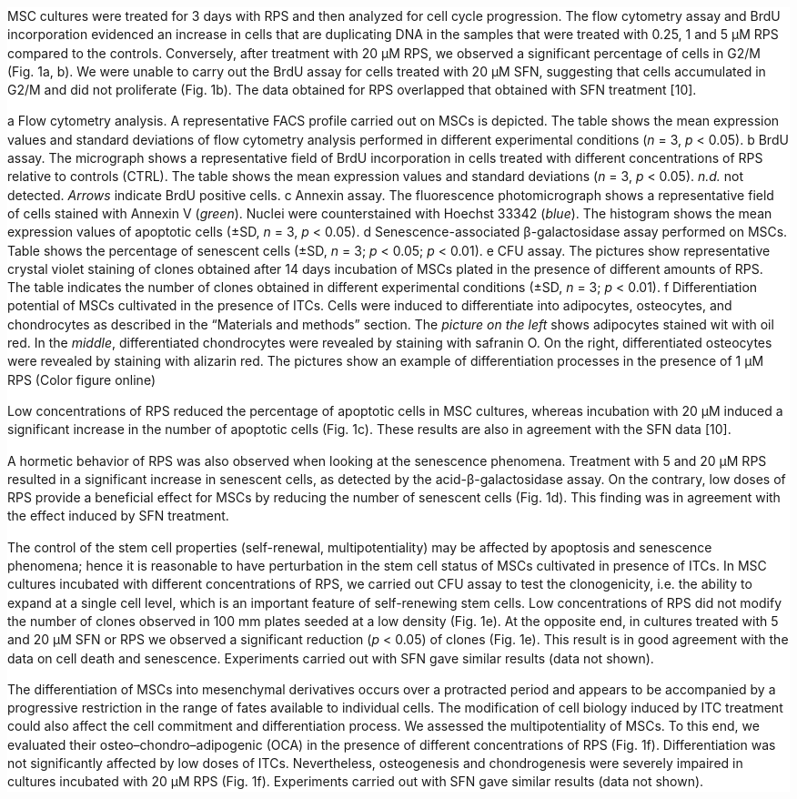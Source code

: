 MSC cultures were treated for 3 days with RPS and then analyzed for cell cycle progression. The flow cytometry assay and BrdU incorporation evidenced an increase in cells that are duplicating DNA in the samples that were treated with 0.25, 1 and 5 μM RPS compared to the controls. Conversely, after treatment with 20 μM RPS, we observed a significant percentage of cells in G2/M (Fig. 1a, b). We were unable to carry out the BrdU assay for cells treated with 20 μM SFN, suggesting that cells accumulated in G2/M and did not proliferate (Fig. 1b). The data obtained for RPS overlapped that obtained with SFN treatment [10].


a Flow cytometry analysis. A representative FACS profile carried out on MSCs is depicted. The table shows the mean expression values and standard deviations of flow cytometry analysis performed in different experimental conditions (_n_ = 3, _p_ &lt; 0.05). b BrdU assay. The micrograph shows a representative field of BrdU incorporation in cells treated with different concentrations of RPS relative to controls (CTRL). The table shows the mean expression values and standard deviations (_n_ = 3, _p_ &lt; 0.05). _n.d._ not detected. _Arrows_ indicate BrdU positive cells. c Annexin assay. The fluorescence photomicrograph shows a representative field of cells stained with Annexin V (_green_). Nuclei were counterstained with Hoechst 33342 (_blue_). The histogram shows the mean expression values of apoptotic cells (±SD, _n_ = 3, _p_ &lt; 0.05). d Senescence-associated β-galactosidase assay performed on MSCs. Table shows the percentage of senescent cells (±SD, _n_ = 3; _p_ &lt; 0.05; _p_ &lt; 0.01). e CFU assay. The pictures show representative crystal violet staining of clones obtained after 14 days incubation of MSCs plated in the presence of different amounts of RPS. The table indicates the number of clones obtained in different experimental conditions (±SD, _n_ = 3; _p_ &lt; 0.01). f Differentiation potential of MSCs cultivated in the presence of ITCs. Cells were induced to differentiate into adipocytes, osteocytes, and chondrocytes as described in the “Materials and methods” section. The _picture on the left_ shows adipocytes stained wit with oil red. In the _middle_, differentiated chondrocytes were revealed by staining with safranin O. On the right, differentiated osteocytes were revealed by staining with alizarin red. The pictures show an example of differentiation processes in the presence of 1 μM RPS (Color figure online)

Low concentrations of RPS reduced the percentage of apoptotic cells in MSC cultures, whereas incubation with 20 μM induced a significant increase in the number of apoptotic cells (Fig. 1c). These results are also in agreement with the SFN data [10].

A hormetic behavior of RPS was also observed when looking at the senescence phenomena. Treatment with 5 and 20 μM RPS resulted in a significant increase in senescent cells, as detected by the acid-β-galactosidase assay. On the contrary, low doses of RPS provide a beneficial effect for MSCs by reducing the number of senescent cells (Fig. 1d). This finding was in agreement with the effect induced by SFN treatment.

The control of the stem cell properties (self-renewal, multipotentiality) may be affected by apoptosis and senescence phenomena; hence it is reasonable to have perturbation in the stem cell status of MSCs cultivated in presence of ITCs. In MSC cultures incubated with different concentrations of RPS, we carried out CFU assay to test the clonogenicity, i.e. the ability to expand at a single cell level, which is an important feature of self-renewing stem cells. Low concentrations of RPS did not modify the number of clones observed in 100 mm plates seeded at a low density (Fig. 1e). At the opposite end, in cultures treated with 5 and 20 μM SFN or RPS we observed a significant reduction (_p_ &lt; 0.05) of clones (Fig. 1e). This result is in good agreement with the data on cell death and senescence. Experiments carried out with SFN gave similar results (data not shown).

The differentiation of MSCs into mesenchymal derivatives occurs over a protracted period and appears to be accompanied by a progressive restriction in the range of fates available to individual cells. The modification of cell biology induced by ITC treatment could also affect the cell commitment and differentiation process. We assessed the multipotentiality of MSCs. To this end, we evaluated their osteo–chondro–adipogenic (OCA) in the presence of different concentrations of RPS (Fig. 1f). Differentiation was not significantly affected by low doses of ITCs. Nevertheless, osteogenesis and chondrogenesis were severely impaired in cultures incubated with 20 μM RPS (Fig. 1f). Experiments carried out with SFN gave similar results (data not shown).

